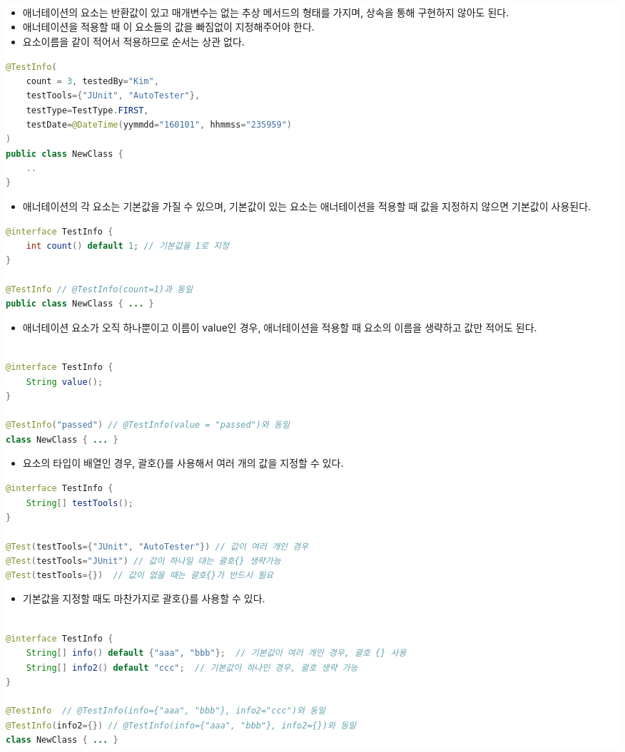 - 애너테이션의 요소는 반환값이 있고 매개변수는 없는 추상 메서드의 형태를 가지며, 상속을 통해 구현하지 않아도 된다.
- 애너테이션을 적용할 때 이 요소들의 값을 빠짐없이 지정해주어야 한다.
- 요소이름을 같이 적어서 적용하므로 순서는 상관 없다.

```java
@TestInfo(
	count = 3, testedBy="Kim",
	testTools={"JUnit", "AutoTester"},
	testType=TestType.FIRST,
	testDate=@DateTime(yymmdd="160101", hhmmss="235959")
)
public class NewClass {
	..
}
```

- 애너테이션의 각 요소는 기본값을 가질 수 있으며, 기본값이 있는 요소는 애너테이션을 적용할 때 값을 지정하지 않으면 기본값이 사용된다.

```java
@interface TestInfo {
	int count() default 1; // 기본값을 1로 지정
}

@TestInfo // @TestInfo(count=1)과 동일
public class NewClass { ... }
```

- 애너테이션 요소가 오직 하나뿐이고 이름이 value인 경우, 애너테이션을 적용할 때 요소의 이름을 생략하고 값만 적어도 된다.

```java

@interface TestInfo {
	String value();
}

@TestInfo("passed") // @TestInfo(value = "passed")와 동일
class NewClass { ... }
```

- 요소의 타입이 배열인 경우, 괄호{}를 사용해서 여러 개의 값을 지정할 수 있다.

```java
@interface TestInfo {
	String[] testTools();
}

@Test(testTools={"JUnit", "AutoTester"}) // 값이 여러 개인 경우
@Test(testTools="JUnit") // 값이 하나일 대는 괄호{} 생략가능
@Test(testTools={})  // 값이 없을 때는 괄호{}가 반드시 필요

```

- 기본값을 지정할 때도 마찬가지로 괄호{}를 사용할 수 있다.

```java

@interface TestInfo {
	String[] info() default {"aaa", "bbb"};  // 기본값이 여러 개인 경우, 괄호 {} 사용
	String[] info2() default "ccc";  // 기본값이 하나인 경우, 괄호 생략 가능
}

@TestInfo  // @TestInfo(info={"aaa", "bbb"}, info2="ccc")와 동일
@TestInfo(info2={}) // @TestInfo(info={"aaa", "bbb"}, info2={})와 동일
class NewClass { ... }

```
